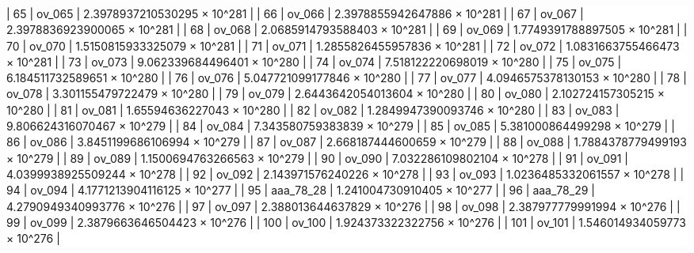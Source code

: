 | 65 | ov_065 | 2.3978937210530295 × 10^281 |
| 66 | ov_066 | 2.3978855942647886 × 10^281 |
| 67 | ov_067 | 2.3978836923900065 × 10^281 |
| 68 | ov_068 | 2.0685914793588403 × 10^281 |
| 69 | ov_069 | 1.7749391788897505 × 10^281 |
| 70 | ov_070 | 1.5150815933325079 × 10^281 |
| 71 | ov_071 | 1.2855826455957836 × 10^281 |
| 72 | ov_072 | 1.0831663755466473 × 10^281 |
| 73 | ov_073 | 9.062339684496401 × 10^280 |
| 74 | ov_074 | 7.518122220698019 × 10^280 |
| 75 | ov_075 | 6.184511732589651 × 10^280 |
| 76 | ov_076 | 5.047721099177846 × 10^280 |
| 77 | ov_077 | 4.0946575378130153 × 10^280 |
| 78 | ov_078 | 3.301155479722479 × 10^280 |
| 79 | ov_079 | 2.6443642054013604 × 10^280 |
| 80 | ov_080 | 2.102724157305215 × 10^280 |
| 81 | ov_081 | 1.65594636227043 × 10^280 |
| 82 | ov_082 | 1.2849947390093746 × 10^280 |
| 83 | ov_083 | 9.806624316070467 × 10^279 |
| 84 | ov_084 | 7.343580759383839 × 10^279 |
| 85 | ov_085 | 5.381000864499298 × 10^279 |
| 86 | ov_086 | 3.8451199686106994 × 10^279 |
| 87 | ov_087 | 2.668187444600659 × 10^279 |
| 88 | ov_088 | 1.7884378779499193 × 10^279 |
| 89 | ov_089 | 1.1500694763266563 × 10^279 |
| 90 | ov_090 | 7.032286109802104 × 10^278 |
| 91 | ov_091 | 4.0399938925509244 × 10^278 |
| 92 | ov_092 | 2.143971576240226 × 10^278 |
| 93 | ov_093 | 1.0236485332061557 × 10^278 |
| 94 | ov_094 | 4.1771213904116125 × 10^277 |
| 95 | aaa_78_28 | 1.241004730910405 × 10^277 |
| 96 | aaa_78_29 | 4.2790949340993776 × 10^276 |
| 97 | ov_097 | 2.388013644637829 × 10^276 |
| 98 | ov_098 | 2.387977779991994 × 10^276 |
| 99 | ov_099 | 2.3879663646504423 × 10^276 |
| 100 | ov_100 | 1.924373322322756 × 10^276 |
| 101 | ov_101 | 1.546014934059773 × 10^276 |